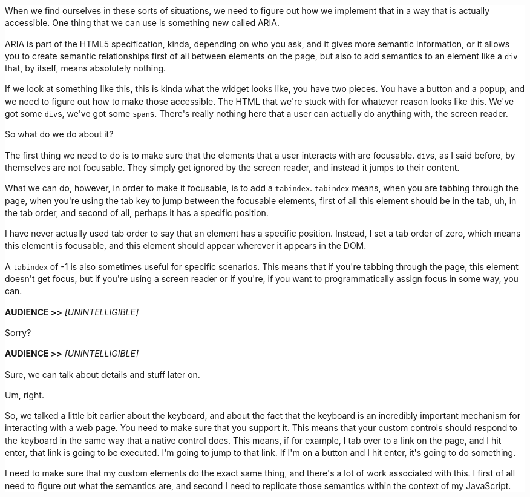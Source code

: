 When we find ourselves in these sorts of situations, we need to figure out how
we implement that in a way that is actually accessible. One thing that we can
use is something new called ARIA.

ARIA is part of the HTML5 specification, kinda, depending on who you ask, and it
gives more semantic information, or it allows you to create semantic
relationships first of all between elements on the page, but also to add
semantics to an element like a `div` that, by itself, means absolutely nothing.

If we look at something like this, this is kinda what the widget looks like, you
have two pieces. You have a button and a popup, and we need to figure out how to
make those accessible. The HTML that we're stuck with for whatever reason looks
like this. We've got some `div`s, we've got some `span`s. There's really nothing
here that a user can actually do anything with, the screen reader.

So what do we do about it?

The first thing we need to do is to make sure that the elements that a user
interacts with are focusable. `div`s, as I said before, by themselves are not
focusable. They simply get ignored by the screen reader, and instead it jumps to
their content.

What we can do, however, in order to make it focusable, is to add a `tabindex`.
`tabindex` means, when you are tabbing through the page, when you're using the
tab key to jump between the focusable elements, first of all this element should
be in the tab, uh, in the tab order, and second of all, perhaps it has a
specific position.

I have never actually used tab order to say that an element has a specific
position. Instead, I set a tab order of zero, which means
this element is focusable, and this element should appear wherever it appears in
the DOM.

A `tabindex` of -1 is also sometimes useful for specific scenarios. This means
that if you're tabbing through the page, this element doesn't get focus, but if
you're using a screen reader or if you're, if you want to programmatically
assign focus in some way, you can.

**AUDIENCE >>** _[UNINTELLIGIBLE]_

Sorry?

**AUDIENCE >>** _[UNINTELLIGIBLE]_

Sure, we can talk about details and stuff later on.

Um, right.

So, we talked a little bit earlier about the keyboard, and about the fact that
the keyboard is an incredibly important mechanism for interacting with a web
page. You need to make sure that you support it. This means that your custom
controls should respond to the keyboard in the same way that a native control
does. This means, if for example, I tab over to a link on the page, and I hit
enter, that link is going to be executed. I'm going to jump to that link. If I'm
on a button and I hit enter, it's going to do something.

I need to make sure that my custom elements do the exact same thing, and there's
a lot of work associated with this. I first of all need to figure out what the
semantics are, and second I need to replicate those semantics within the context
of my JavaScript.


[1]: http://www.youtube.com/watch?v=pwm73Pe5xb8
[2]: http://goo.gl/pqKpN
[3]: http://mkw.st/p/gdd11-berlin-a11y
[tts]: http://code.google.com/chrome/extensions/tts.html
[dev]: http://www.chromium.org/getting-involved/dev-channel
[keyboard]: http://www.w3.org/TR/wai-aria-practices/#aria_ex
[shades]: https://chrome.google.com/webstore/detail/hlklboladblmgfpkenhlgbhoojdlfoao
[NVDA]: http://www.nvda-project.org/
[valid]: http://validator.nu/
[WCAG]: http://www.w3.org/TR/WCAG/
[target]: http://en.wikipedia.org/wiki/National_Federation_of_the_Blind_v._Target_Corporation